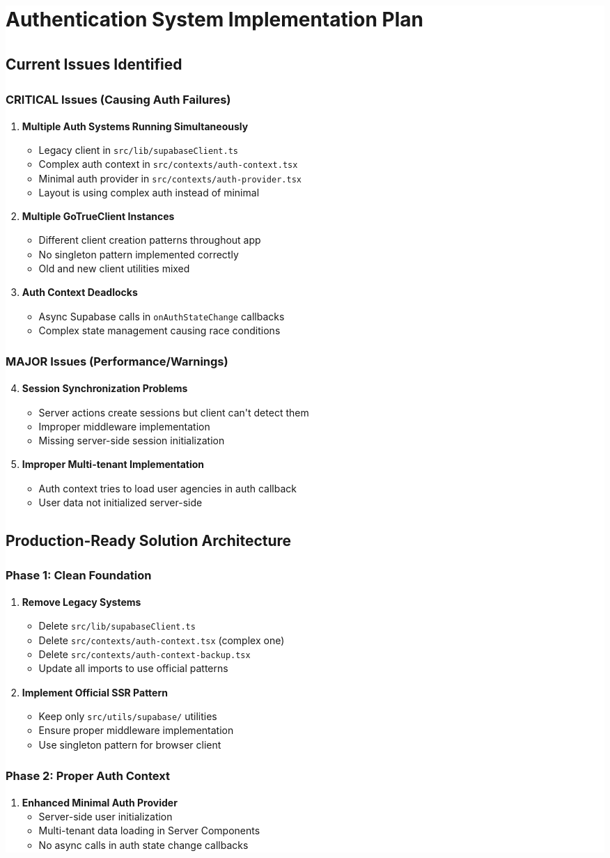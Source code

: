 # Authentication System Implementation Plan

## Current Issues Identified

### CRITICAL Issues (Causing Auth Failures)
1. **Multiple Auth Systems Running Simultaneously**
   - Legacy client in `src/lib/supabaseClient.ts` 
   - Complex auth context in `src/contexts/auth-context.tsx`
   - Minimal auth provider in `src/contexts/auth-provider.tsx` 
   - Layout is using complex auth instead of minimal

2. **Multiple GoTrueClient Instances**
   - Different client creation patterns throughout app
   - No singleton pattern implemented correctly
   - Old and new client utilities mixed

3. **Auth Context Deadlocks**
   - Async Supabase calls in `onAuthStateChange` callbacks
   - Complex state management causing race conditions

### MAJOR Issues (Performance/Warnings)
4. **Session Synchronization Problems**
   - Server actions create sessions but client can't detect them
   - Improper middleware implementation
   - Missing server-side session initialization

5. **Improper Multi-tenant Implementation**
   - Auth context tries to load user agencies in auth callback
   - User data not initialized server-side

## Production-Ready Solution Architecture

### Phase 1: Clean Foundation
1. **Remove Legacy Systems**
   - Delete `src/lib/supabaseClient.ts`
   - Delete `src/contexts/auth-context.tsx` (complex one)
   - Delete `src/contexts/auth-context-backup.tsx`
   - Update all imports to use official patterns

2. **Implement Official SSR Pattern**
   - Keep only `src/utils/supabase/` utilities
   - Ensure proper middleware implementation
   - Use singleton pattern for browser client

### Phase 2: Proper Auth Context
1. **Enhanced Minimal Auth Provider**
   - Server-side user initialization
   - Multi-tenant data loading in Server Components
   - No async calls in auth state change callbacks
